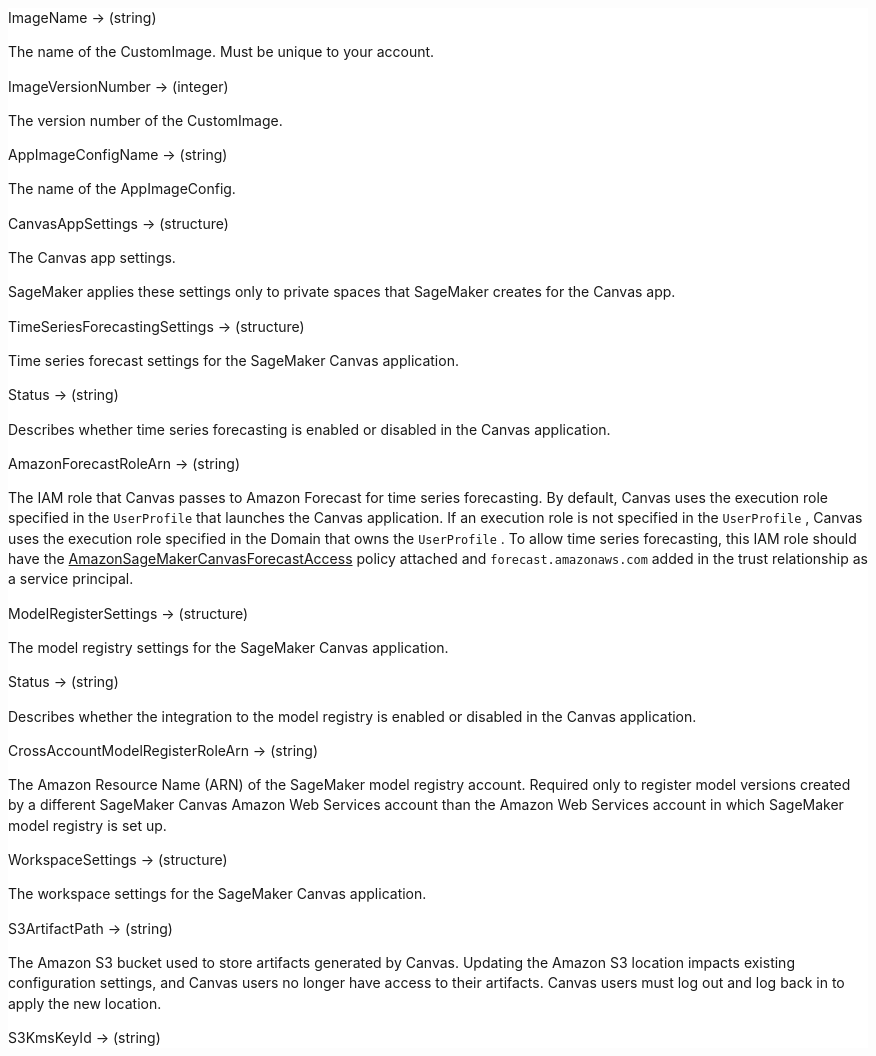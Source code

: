 ImageName -> (string)

The name of the CustomImage. Must be unique to your account.

ImageVersionNumber -> (integer)

The version number of the CustomImage.

AppImageConfigName -> (string)

The name of the AppImageConfig.

CanvasAppSettings -> (structure)

The Canvas app settings.

SageMaker applies these settings only to private spaces that SageMaker creates for the Canvas app.

TimeSeriesForecastingSettings -> (structure)

Time series forecast settings for the SageMaker Canvas application.

Status -> (string)

Describes whether time series forecasting is enabled or disabled in the Canvas application.

AmazonForecastRoleArn -> (string)

The IAM role that Canvas passes to Amazon Forecast for time series forecasting. By default, Canvas uses the execution role specified in the `UserProfile` that launches the Canvas application. If an execution role is not specified in the `UserProfile` , Canvas uses the execution role specified in the Domain that owns the `UserProfile` . To allow time series forecasting, this IAM role should have the [AmazonSageMakerCanvasForecastAccess](https://docs.aws.amazon.com/sagemaker/latest/dg/security-iam-awsmanpol-canvas.html#security-iam-awsmanpol-AmazonSageMakerCanvasForecastAccess) policy attached and `forecast.amazonaws.com` added in the trust relationship as a service principal.

ModelRegisterSettings -> (structure)

The model registry settings for the SageMaker Canvas application.

Status -> (string)

Describes whether the integration to the model registry is enabled or disabled in the Canvas application.

CrossAccountModelRegisterRoleArn -> (string)

The Amazon Resource Name (ARN) of the SageMaker model registry account. Required only to register model versions created by a different SageMaker Canvas Amazon Web Services account than the Amazon Web Services account in which SageMaker model registry is set up.

WorkspaceSettings -> (structure)

The workspace settings for the SageMaker Canvas application.

S3ArtifactPath -> (string)

The Amazon S3 bucket used to store artifacts generated by Canvas. Updating the Amazon S3 location impacts existing configuration settings, and Canvas users no longer have access to their artifacts. Canvas users must log out and log back in to apply the new location.

S3KmsKeyId -> (string)
